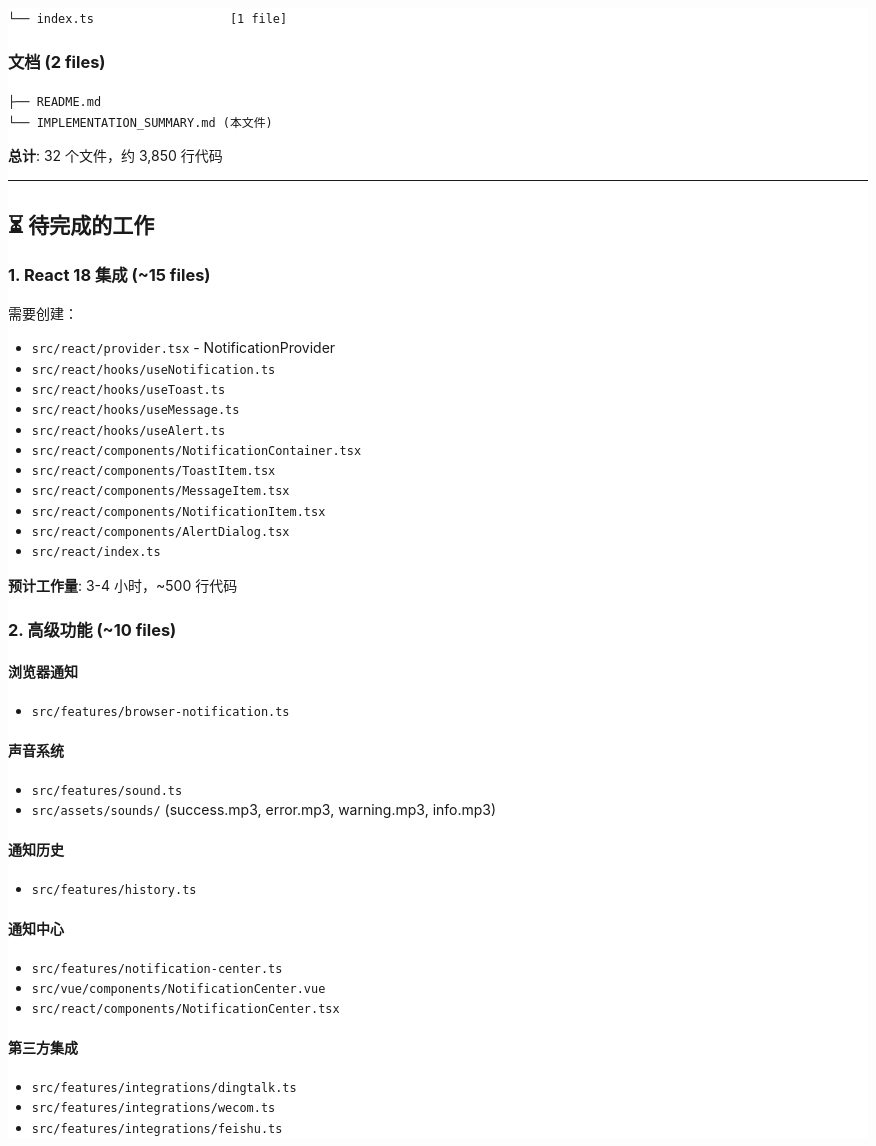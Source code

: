 ```
└── index.ts                   [1 file]
```

### 文档 (2 files)
```
├── README.md
└── IMPLEMENTATION_SUMMARY.md (本文件)
```

**总计**: 32 个文件，约 3,850 行代码

---

## ⏳ 待完成的工作

### 1. React 18 集成 (~15 files)

需要创建：
- `src/react/provider.tsx` - NotificationProvider
- `src/react/hooks/useNotification.ts`
- `src/react/hooks/useToast.ts`
- `src/react/hooks/useMessage.ts`
- `src/react/hooks/useAlert.ts`
- `src/react/components/NotificationContainer.tsx`
- `src/react/components/ToastItem.tsx`
- `src/react/components/MessageItem.tsx`
- `src/react/components/NotificationItem.tsx`
- `src/react/components/AlertDialog.tsx`
- `src/react/index.ts`

**预计工作量**: 3-4 小时，~500 行代码

### 2. 高级功能 (~10 files)

#### 浏览器通知
- `src/features/browser-notification.ts`

#### 声音系统
- `src/features/sound.ts`
- `src/assets/sounds/` (success.mp3, error.mp3, warning.mp3, info.mp3)

#### 通知历史
- `src/features/history.ts`

#### 通知中心
- `src/features/notification-center.ts`
- `src/vue/components/NotificationCenter.vue`
- `src/react/components/NotificationCenter.tsx`

#### 第三方集成
- `src/features/integrations/dingtalk.ts`
- `src/features/integrations/wecom.ts`
- `src/features/integrations/feishu.ts`
